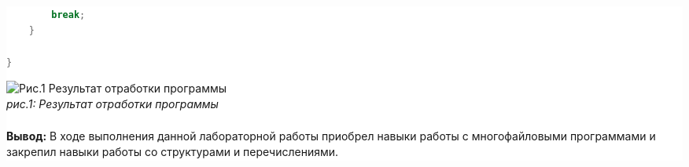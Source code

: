 ```c++
		break;
	}

}
```

![Рис.1 Результат отработки программы](https://raw.githubusercontent.com/GachiGucciGhoul/Laboratory_works/master/Lab4/images/draw.PNG)\
*рис.1: Результат отработки программы*\
\
**Вывод:** В ходе выполнения данной лабораторной работы приобрел навыки работы с многофайловыми программами и закрепил навыки работы со структурами и перечислениями.
